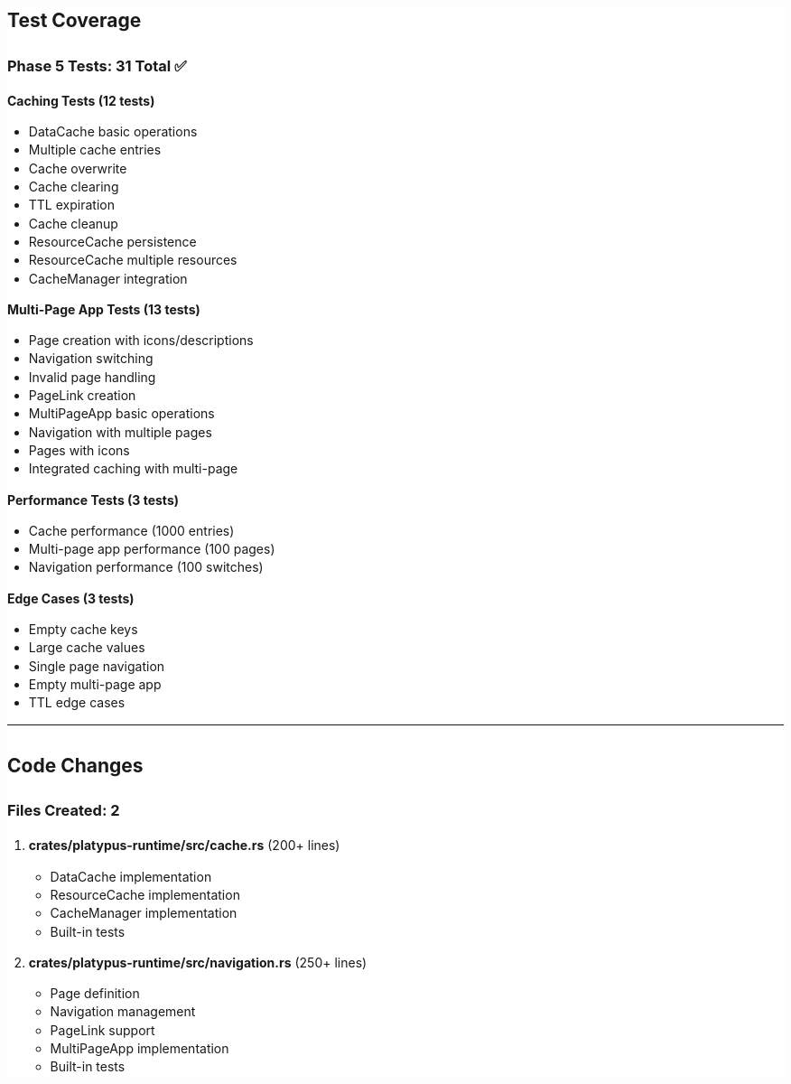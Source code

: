 
## Test Coverage

### Phase 5 Tests: 31 Total ✅

**Caching Tests (12 tests)**
- DataCache basic operations
- Multiple cache entries
- Cache overwrite
- Cache clearing
- TTL expiration
- Cache cleanup
- ResourceCache persistence
- ResourceCache multiple resources
- CacheManager integration

**Multi-Page App Tests (13 tests)**
- Page creation with icons/descriptions
- Navigation switching
- Invalid page handling
- PageLink creation
- MultiPageApp basic operations
- Navigation with multiple pages
- Pages with icons
- Integrated caching with multi-page

**Performance Tests (3 tests)**
- Cache performance (1000 entries)
- Multi-page app performance (100 pages)
- Navigation performance (100 switches)

**Edge Cases (3 tests)**
- Empty cache keys
- Large cache values
- Single page navigation
- Empty multi-page app
- TTL edge cases

---

## Code Changes

### Files Created: 2

1. **crates/platypus-runtime/src/cache.rs** (200+ lines)
   - DataCache implementation
   - ResourceCache implementation
   - CacheManager implementation
   - Built-in tests

2. **crates/platypus-runtime/src/navigation.rs** (250+ lines)
   - Page definition
   - Navigation management
   - PageLink support
   - MultiPageApp implementation
   - Built-in tests
